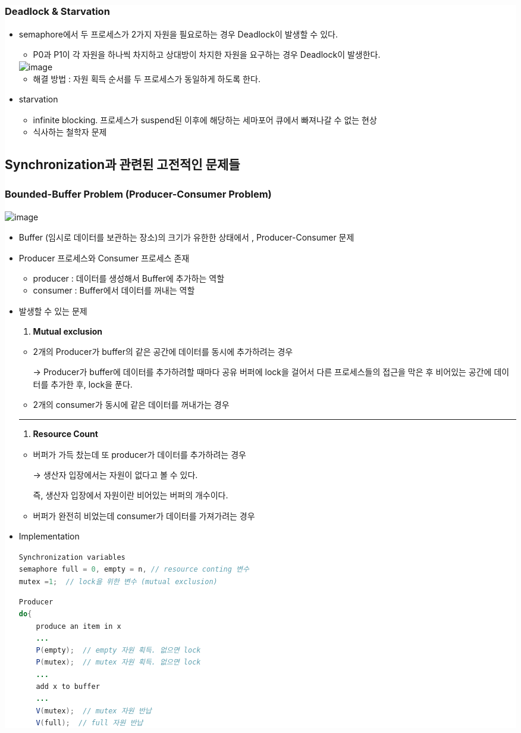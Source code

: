 ### Deadlock & Starvation

- semaphore에서 두 프로세스가 2가지 자원을 필요로하는 경우 Deadlock이 발생할 수 있다.
    - P0과 P1이 각 자원을 하나씩 차지하고 상대방이 차지한 자원을 요구하는 경우  Deadlock이 발생한다.
    
    <img width="815" alt="image" src="https://user-images.githubusercontent.com/47748246/152164735-f977f927-bf7a-445e-871c-b7f0bec3397f.png">

    
    - 해결 방법 : 자원 획득 순서를 두 프로세스가 동일하게 하도록 한다.

- starvation
    - infinite blocking. 프로세스가 suspend된 이후에 해당하는 세마포어 큐에서 빠져나갈 수 없는 현상
    - 식사하는 철학자 문제

## Synchronization과 관련된 고전적인 문제들

### Bounded-Buffer Problem (Producer-Consumer Problem)

<img width="845" alt="image" src="https://user-images.githubusercontent.com/47748246/152164789-9d912f5b-f475-4419-98e8-5726a0b86e00.png">


- Buffer (임시로 데이터를 보관하는 장소)의 크기가 유한한 상태에서 , Producer-Consumer 문제
- Producer 프로세스와 Consumer 프로세스 존재
    - producer : 데이터를 생성해서 Buffer에 추가하는 역할
    - consumer : Buffer에서 데이터를 꺼내는 역할

- 발생할 수 있는 문제
    1. **Mutual exclusion** 
    - 2개의 Producer가 buffer의 같은 공간에 데이터를 동시에 추가하려는 경우
        
        → Producer가 buffer에 데이터를 추가하려할 때마다  공유 버퍼에 lock을 걸어서 다른 프로세스들의 접근을 막은 후 비어있는 공간에 데이터를 추가한 후, lock을 푼다. 
        
    - 2개의 consumer가 동시에 같은 데이터를 꺼내가는 경우
    
    ---
    
    1. **Resource Count**
    - 버퍼가 가득 찼는데 또 producer가 데이터를 추가하려는 경우
        
        → 생산자 입장에서는 자원이 없다고 볼 수 있다. 
        
        즉, 생산자 입장에서 자원이란 비어있는 버퍼의 개수이다. 
        
    - 버퍼가 완전히 비었는데 consumer가 데이터를 가져가려는 경우
- Implementation
    
    ```java
    Synchronization variables
    semaphore full = 0, empty = n, // resource conting 변수
    mutex =1;  // lock을 위한 변수 (mutual exclusion)
    ```
    
    ```java
    Producer
    do{
    	produce an item in x
    	...
    	P(empty);  // empty 자원 획득. 없으면 lock 
    	P(mutex);  // mutex 자원 획득. 없으면 lock
    	...
    	add x to buffer
    	...
    	V(mutex);  // mutex 자원 반납
    	V(full);  // full 자원 반납
    